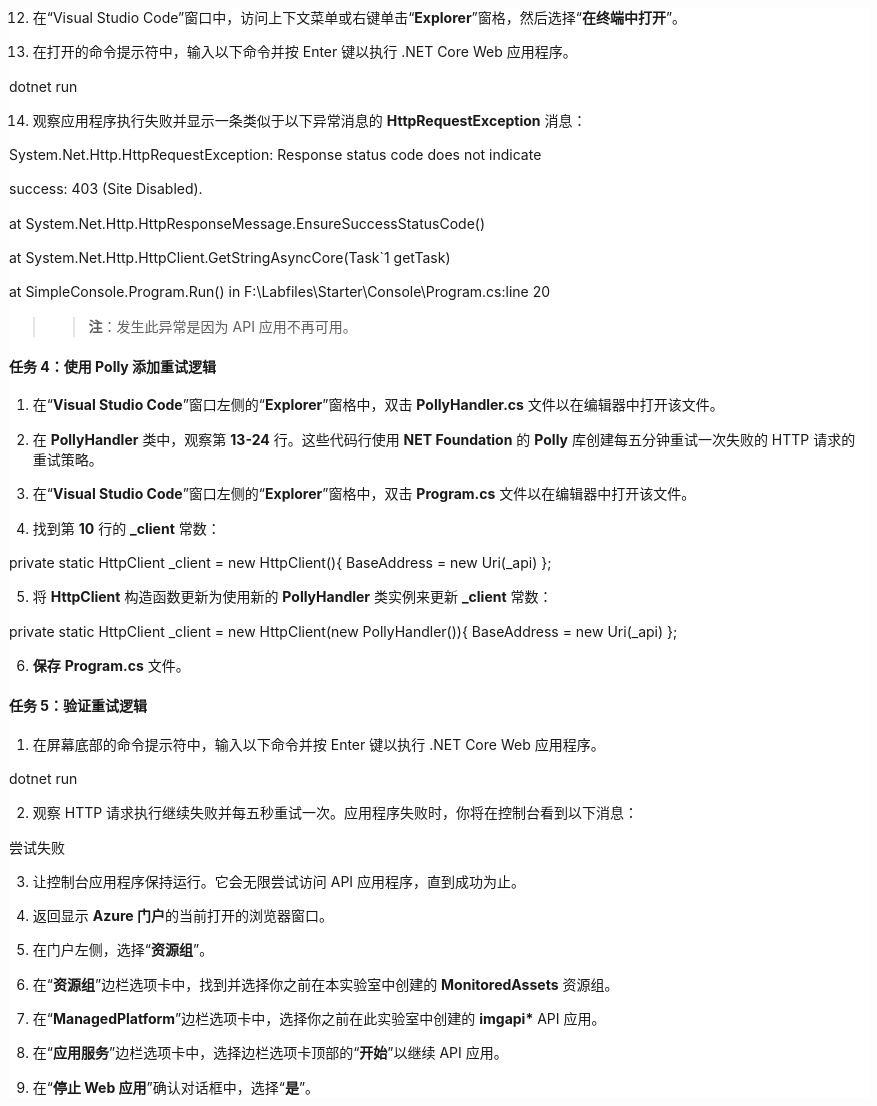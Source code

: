 12. 在“Visual Studio Code”窗口中，访问上下文菜单或右键单击“**Explorer**”窗格，然后选择“**在终端中打开**”。

13. 在打开的命令提示符中，输入以下命令并按 Enter 键以执行 .NET Core Web 应用程序。

dotnet run

14. 观察应用程序执行失败并显示一条类似于以下异常消息的 **HttpRequestException** 消息：

System.Net.Http.HttpRequestException: Response status code does not indicate

success: 403 (Site Disabled).

at System.Net.Http.HttpResponseMessage.EnsureSuccessStatusCode()

at System.Net.Http.HttpClient.GetStringAsyncCore(Task\`1 getTask)

at SimpleConsole.Program.Run() in F:\\Labfiles\\Starter\\Console\\Program.cs:line 20

> > **注**：发生此异常是因为 API 应用不再可用。

#### 任务 4：使用 Polly 添加重试逻辑

1.  在“**Visual Studio Code**”窗口左侧的“**Explorer**”窗格中，双击 **PollyHandler.cs** 文件以在编辑器中打开该文件。

2.  在 **PollyHandler** 类中，观察第 **13-24** 行。这些代码行使用 **NET Foundation** 的 **Polly** 库创建每五分钟重试一次失败的 HTTP 请求的重试策略。

3.  在“**Visual Studio Code**”窗口左侧的“**Explorer**”窗格中，双击 **Program.cs** 文件以在编辑器中打开该文件。

4.  找到第 **10** 行的 **\_client** 常数：

private static HttpClient \_client = new HttpClient(){ BaseAddress = new Uri(\_api) };

5.  将 **HttpClient** 构造函数更新为使用新的 **PollyHandler** 类实例来更新 **\_client** 常数：

private static HttpClient \_client = new HttpClient(new PollyHandler()){ BaseAddress = new Uri(\_api) };

6.  **保存** **Program.cs** 文件。

#### 任务 5：验证重试逻辑

1.  在屏幕底部的命令提示符中，输入以下命令并按 Enter 键以执行 .NET Core Web 应用程序。

dotnet run

2.  观察 HTTP 请求执行继续失败并每五秒重试一次。应用程序失败时，你将在控制台看到以下消息：

尝试失败

3.  让控制台应用程序保持运行。它会无限尝试访问 API 应用程序，直到成功为止。

4.  返回显示 **Azure 门户**的当前打开的浏览器窗口。

5.  在门户左侧，选择“**资源组**”。

6.  在“**资源组**”边栏选项卡中，找到并选择你之前在本实验室中创建的 **MonitoredAssets** 资源组。

7.  在“**ManagedPlatform**”边栏选项卡中，选择你之前在此实验室中创建的 **imgapi\*** API 应用。

8.  在“**应用服务**”边栏选项卡中，选择边栏选项卡顶部的“**开始**”以继续 API 应用。

9.  在“**停止 Web 应用**”确认对话框中，选择“**是**”。
